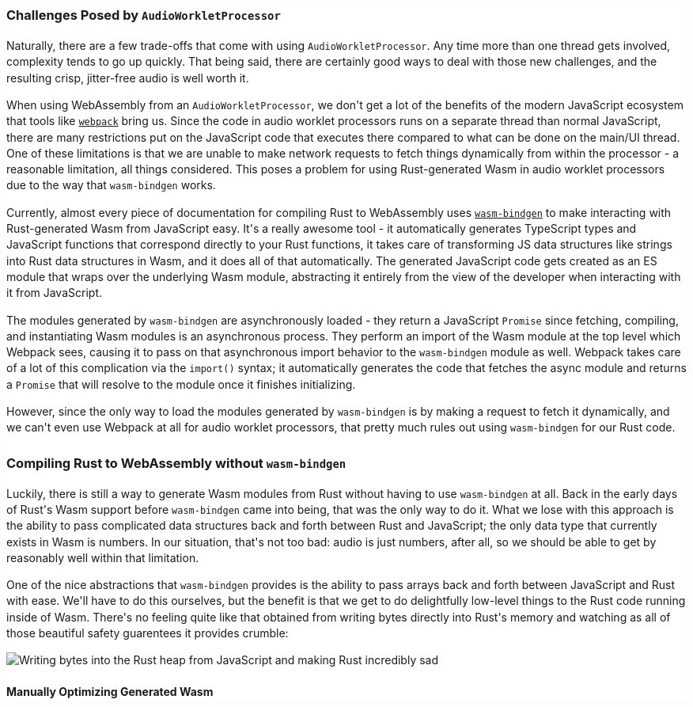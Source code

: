 ### Challenges Posed by `AudioWorkletProcessor`

Naturally, there are a few trade-offs that come with using `AudioWorkletProcessor`. Any time more than one thread gets involved, complexity tends to go up quickly. That being said, there are certainly good ways to deal with those new challenges, and the resulting crisp, jitter-free audio is well worth it.

When using WebAssembly from an `AudioWorkletProcessor`, we don't get a lot of the benefits of the modern JavaScript ecosystem that tools like [`webpack`](https://webpack.js.org/) bring us. Since the code in audio worklet processors runs on a separate thread than normal JavaScript, there are many restrictions put on the JavaScript code that executes there compared to what can be done on the main/UI thread. One of these limitations is that we are unable to make network requests to fetch things dynamically from within the processor - a reasonable limitation, all things considered. This poses a problem for using Rust-generated Wasm in audio worklet processors due to the way that `wasm-bindgen` works.

Currently, almost every piece of documentation for compiling Rust to WebAssembly uses [`wasm-bindgen`](https://rustwasm.github.io/docs/wasm-bindgen/) to make interacting with Rust-generated Wasm from JavaScript easy. It's a really awesome tool - it automatically generates TypeScript types and JavaScript functions that correspond directly to your Rust functions, it takes care of transforming JS data structures like strings into Rust data structures in Wasm, and it does all of that automatically. The generated JavaScript code gets created as an ES module that wraps over the underlying Wasm module, abstracting it entirely from the view of the developer when interacting with it from JavaScript.

The modules generated by `wasm-bindgen` are asynchronously loaded - they return a JavaScript `Promise` since fetching, compiling, and instantiating Wasm modules is an asynchronous process. They perform an import of the Wasm module at the top level which Webpack sees, causing it to pass on that asynchronous import behavior to the `wasm-bindgen` module as well. Webpack takes care of a lot of this complication via the `import()` syntax; it automatically generates the code that fetches the async module and returns a `Promise` that will resolve to the module once it finishes initializing.

However, since the only way to load the modules generated by `wasm-bindgen` is by making a request to fetch it dynamically, and we can't even use Webpack at all for audio worklet processors, that pretty much rules out using `wasm-bindgen` for our Rust code.

### Compiling Rust to WebAssembly without `wasm-bindgen`

Luckily, there is still a way to generate Wasm modules from Rust without having to use `wasm-bindgen` at all. Back in the early days of Rust's Wasm support before `wasm-bindgen` came into being, that was the only way to do it. What we lose with this approach is the ability to pass complicated data structures back and forth between Rust and JavaScript; the only data type that currently exists in Wasm is numbers. In our situation, that's not too bad: audio is just numbers, after all, so we should be able to get by reasonably well within that limitation.

One of the nice abstractions that `wasm-bindgen` provides is the ability to pass arrays back and forth between JavaScript and Rust with ease. We'll have to do this ourselves, but the benefit is that we get to do delightfully low-level things to the Rust code running inside of Wasm. There's no feeling quite like that obtained from writing bytes directly into Rust's memory and watching as all of those beautiful safety guarentees it provides crumble:

![Writing bytes into the Rust heap from JavaScript and making Rust incredibly sad](https://ameo.link/u/58m.png)

#### Manually Optimizing Generated Wasm
